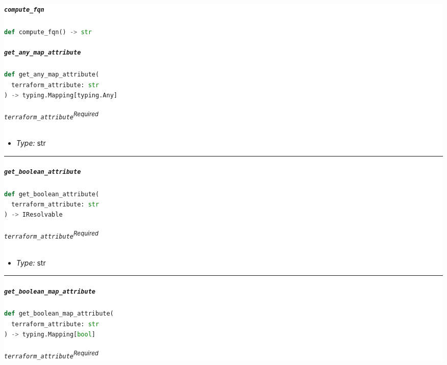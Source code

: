 
##### `compute_fqn` <a name="compute_fqn" id="@cdktf/provider-cloudflare.list.ListItemOutputReference.computeFqn"></a>

```python
def compute_fqn() -> str
```

##### `get_any_map_attribute` <a name="get_any_map_attribute" id="@cdktf/provider-cloudflare.list.ListItemOutputReference.getAnyMapAttribute"></a>

```python
def get_any_map_attribute(
  terraform_attribute: str
) -> typing.Mapping[typing.Any]
```

###### `terraform_attribute`<sup>Required</sup> <a name="terraform_attribute" id="@cdktf/provider-cloudflare.list.ListItemOutputReference.getAnyMapAttribute.parameter.terraformAttribute"></a>

- *Type:* str

---

##### `get_boolean_attribute` <a name="get_boolean_attribute" id="@cdktf/provider-cloudflare.list.ListItemOutputReference.getBooleanAttribute"></a>

```python
def get_boolean_attribute(
  terraform_attribute: str
) -> IResolvable
```

###### `terraform_attribute`<sup>Required</sup> <a name="terraform_attribute" id="@cdktf/provider-cloudflare.list.ListItemOutputReference.getBooleanAttribute.parameter.terraformAttribute"></a>

- *Type:* str

---

##### `get_boolean_map_attribute` <a name="get_boolean_map_attribute" id="@cdktf/provider-cloudflare.list.ListItemOutputReference.getBooleanMapAttribute"></a>

```python
def get_boolean_map_attribute(
  terraform_attribute: str
) -> typing.Mapping[bool]
```

###### `terraform_attribute`<sup>Required</sup> <a name="terraform_attribute" id="@cdktf/provider-cloudflare.list.ListItemOutputReference.getBooleanMapAttribute.parameter.terraformAttribute"></a>
